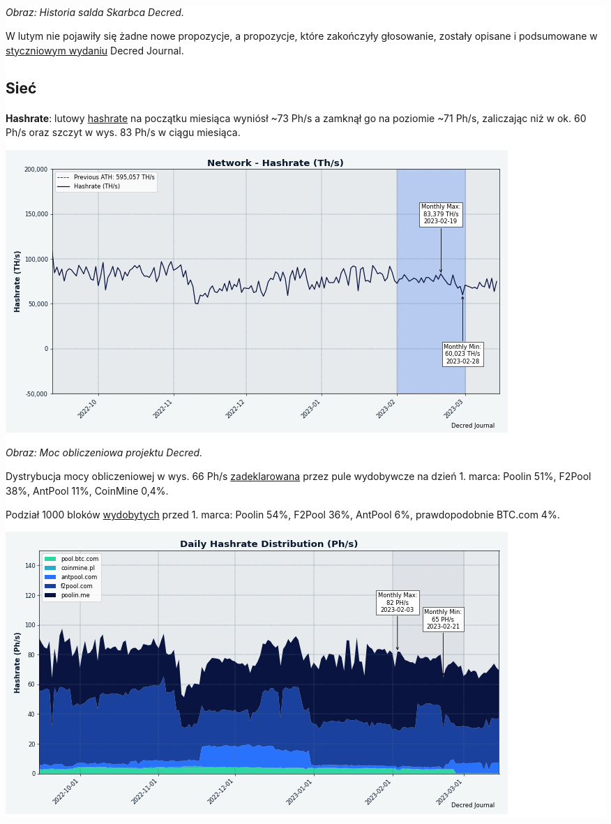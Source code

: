 _Obraz: Historia salda Skarbca Decred._

W lutym nie pojawiły się żadne nowe propozycje, a propozycje, które zakończyły głosowanie, zostały opisane i podsumowane w [styczniowym wydaniu](202301.md#governance) Decred Journal.


## Sieć

**Hashrate**: lutowy [hashrate](https://dcrdata.decred.org/charts?chart=hashrate&scale=linear&bin=day&axis=time) na początku miesiąca wyniósł ~73 Ph/s a zamknął go na poziomie ~71 Ph/s, zaliczając niż w ok. 60 Ph/s oraz szczyt w wys. 83 Ph/s w ciągu miesiąca.

![](../img/202302.4.720.png)

_Obraz: Moc obliczeniowa projektu Decred._

Dystrybucja mocy obliczeniowej w wys. 66 Ph/s [zadeklarowana](https://miningpoolstats.stream/decred) przez pule wydobywcze na dzień 1. marca: Poolin 51%, F2Pool 38%, AntPool 11%, CoinMine 0,4%.

Podział 1000 bloków [wydobytych](https://miningpoolstats.stream/decred) przed 1. marca: Poolin 54%, F2Pool 36%, AntPool 6%, prawdopodobnie BTC.com 4%.

![](../img/202302.5.720.png)
